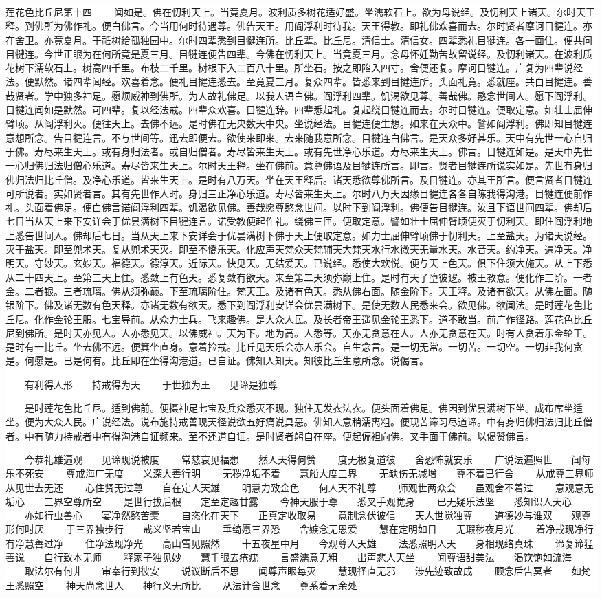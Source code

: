 莲花色比丘尼第十四
　　闻如是。佛在忉利天上。当竟夏月。波利质多树花适好盛。坐濡软石上。欲为母说经。及忉利天上诸天。尔时天王释。到佛所为佛作礼。便白佛言。今当用何时待遇尊。佛告天王。用阎浮利时待我。天王得教。即礼佛欢喜而去。尔时贤者摩诃目犍连。亦在舍卫。亦竟夏月。于祇树给孤独园中。尔时四辈悉到目犍连所。比丘辈。比丘尼。清信士。清信女。四辈悉礼目犍连。各一面住。便共问目犍连。今世正眼为在何所竟是夏三月。目犍连便告四辈。今佛在忉利天上。当竟夏三月。念母怀妊勤苦故留说经。及忉利诸天。在波利质花树下濡软石上。树高四千里。布枝二千里。树根下入二百八十里。所坐石。按之即陷入四寸。舍便还复。摩诃目犍连。广复为四辈说经法。便默然。诸四辈闻经。欢喜着念。便礼目揵连悉去。至竟夏三月。复众四辈。皆悉来到目揵连所。头面礼竟。悉就座。共白目揵连。善哉贤者。学中独多神足。愿烦威神到佛所。为人故礼佛足。以我人语白佛。阎浮利四辈。饥渴欲见尊。善哉佛。愍念世间人。愿下阎浮利。目犍连闻如是默然。可四辈。复以经法戒。四辈众欢喜。目犍连辞。四辈悉起礼。复起绕目犍连而去。尔时目犍连。便取定意。如壮士屈伸臂顷。从阎浮利灭。便往天上。去佛不远。是时佛在无央数天中央。坐说经法。目犍连便生想。如来在天众中。譬如阎浮利。佛即知目犍连意想所念。告目犍连言。不与世间等。迅去即便去。欲使来即来。去来随我意所念。目犍连白佛言。是天众多好甚乐。天中有先世一心自归于佛。寿尽来生天上。或有身归法者。或自归僧者。寿尽皆来生天上。或有先世净心乐道。寿尽来生天上。佛言。目犍连如是。是天中先世一心归佛归法归僧心乐道。寿尽皆来生天上。尔时天王释。坐在佛前。意尊佛语及目犍连所言。即言。贤者目犍连所说实如是。先世有身归佛归法归比丘僧。及净心乐道。皆来生天上。是时有八万天。坐在天王释后。诸天悉欲尊佛所言。及目犍连。亦其王所言。便言贤者目犍连可所说者。实如贤者言。其有先世作人时。身归三正净心乐道。寿尽皆来生天上。尔时八万天因缘目犍连各各自陈我得沟港。目犍连便前作礼。头面着佛足。便白佛言诺阎浮利四辈。饥渴欲见佛。善哉愿尊愍念世间。以时下到阎浮利。佛便告目犍连。汝且下语世间四辈。佛却后七日当从天上来下安详会于优昙满树下目犍连言。诺受教便起作礼。绕佛三匝。便取定意。譬如壮士屈伸臂顷便灭于忉利天。即住阎浮利地上悉告世间人。佛却后七日。当从天上来下安详会于优昙满树下佛于天上便取定意。如力士屈伸臂顷佛于忉利天。上至盐天。为诸天说经。灭于盐天。即至兜术天。复从兜术天灭。即至不憍乐天。化应声天梵众天梵辅天大梵天水行水微天无量水天。水音天。约净天。遍净天。净明天。守妙天。玄妙天。福德天。德淳天。近际天。快见天。无结爱天。已说经。悉使大欢悦。便与天上色天。俱下住须大施天。从上下悉从二十四天上。至第三天上住。悉敛上有色天。悉复敛有欲天。来至第二天须弥巅上住。是时有天子堕彼逻。被王教意。便化作三阶。一者金。二者银。三者琉璃。佛从须弥巅。下至琉璃阶住。梵天王。及诸有色天。悉从佛右面。随金阶下。天王释。及诸有欲天。从佛左面。随银阶下。佛及诸无数有色天释。亦诸无数有欲天。悉下到阎浮利安详会优昙满树下。是使无数人民悉来会。欲见佛。欲闻法。是时莲花色比丘尼。化作金轮王服。七宝导前。从众力士兵。飞来趣佛。是大众人民。及长者帝王遥见金轮王悉下。道不敢当。前广作径路。莲花色比丘尼到佛所。是时天亦见人。人亦悉见天。以佛威神。天为下。地为高。人悉等。天亦无贪意在人。人亦无贪意在天。时有人贪着乐金轮王。是时有一比丘。坐去佛不远。便箕坐直身。意着捡戒。比丘见天乐会亦人乐会。自生念言。是一切无常。一切苦。一切空。一切非我何贪是。何愿是。已是何有。比丘即在坐得沟港道。已自证。佛知人知天。知彼比丘生意所念。说偈言。

　　有利得人形　　持戒得为天
　　于世独为王　　见谛是独尊

　　是时莲花色比丘尼。适到佛前。便摄神足七宝及兵众悉灭不现。独住无发衣法衣。便头面着佛足。佛因到优昙满树下坐。成布席坐适坐。便为大众人民。广说经法。说布施持戒善现天径说欲五好痛说具恶。佛知人意稍濡离粗。便现苦谛习尽道谛。中有身归佛归法归比丘僧者。中有随力持戒者中有得沟港自证频来。至不还道自证。是时贤者躬自在座。便起偏袒向佛。叉手面于佛前。以偈赞佛言。

　　今恭礼雄遍观　　见谛现说被度
　　常慈哀见福想　　然人天得何赞
　　度无极复道彼　　舍恐怖就安乐
　　广说法遍照世　　闻每乐不死安
　　尊戒海广无度　　义深大善行明
　　无秽净垢不着　　慧船大度三界
　　无缺伤无减增　　尊不着已行舍
　　从戒尊三界师　　从见世去无还
　　心住贤无过尊　　自在定人天雄
　　明慧力致金色　　何人天不礼尊
　　师观世两众会　　虽观舍不着过
　　意观意无垢心　　三界空尊所空
　　是世行拔后根　　定至定趣甘露
　　今神天服于尊　　悉叉手观觉身
　　已无疑乐法坚　　悉知识人天心
　　亦如行虫兽心　　宴净然愍苦槖
　　自恣化在天下　　正真定收取易
　　意制念伏彼信　　天人世觉独尊
　　道德妙与谁双　　观尊形何时厌
　　于三界独步行　　戒义坚若宝山
　　垂绮愿三界恐　　舍嫉念无恩爱
　　慧在定明如日　　无瑕秽夜月光
　　着净戒现净行　　有净慧善过净
　　住净法现净光　　高山雪见照然
　　十五夜星中月　　今观尊人天雄
　　法悉照明人天　　身相现络真珠
　　谛复谛猛善说　　自行致本无师
　　释家子独见妙　　慧千眼去疮疣
　　言盛濡意无粗　　出声悲人天坐
　　闻尊语甜美法　　渴饮饱如流海
　　取法尔有何非　　审奉行到彼安
　　说议断后不思　　闻尊声眼每灭
　　慧现径直无邪　　涉先迹致故成
　　顾念后告冥者　　如梵王悉照空
　　神天尚念世人　　神行义无所比
　　从法计舍世念　　尊系着无余处
